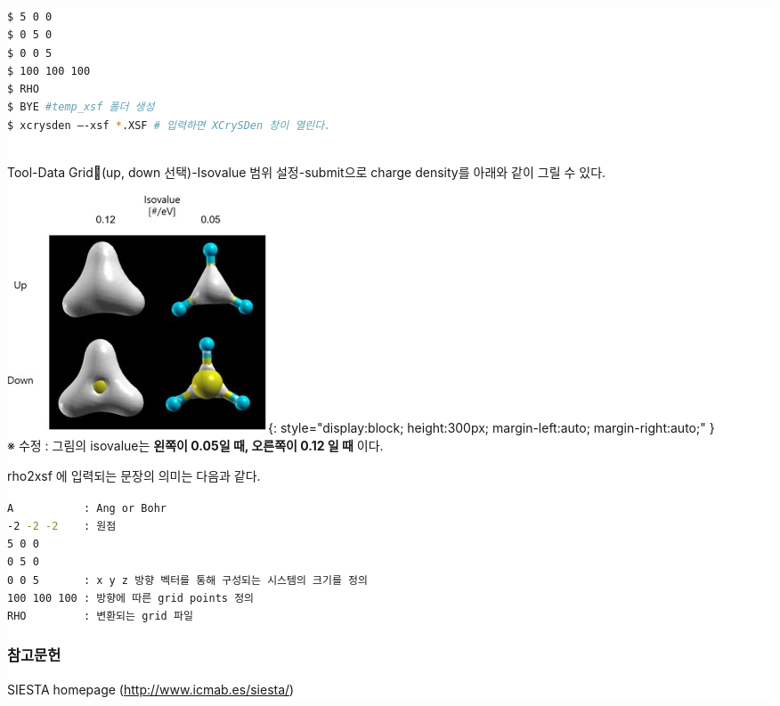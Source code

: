 ```bash
$ 5 0 0
$ 0 5 0
$ 0 0 5
$ 100 100 100
$ RHO
$ BYE #temp_xsf 폴더 생성
$ xcrysden –-xsf *.XSF # 입력하면 XCrySDen 창이 열린다.
```
<br>
Tool-Data Grid(up, down 선택)-Isovalue 범위 설정-submit으로 charge density를 아래와 같이 그릴 수 있다.

![03_016](img/03/03_016.jpg){: style="display:block; height:300px; margin-left:auto; margin-right:auto;" }
<br> ※ 수정 : 그림의 isovalue는 **왼쪽이 0.05일 때, 오른쪽이 0.12 일 때** 이다.

rho2xsf 에 입력되는 문장의 의미는 다음과 같다.

```bash
A           : Ang or Bohr
-2 -2 -2    : 원점
5 0 0
0 5 0 
0 0 5       : x y z 방향 벡터를 통해 구성되는 시스템의 크기를 정의
100 100 100 : 방향에 따른 grid points 정의
RHO         : 변환되는 grid 파일 
```

### 참고문헌
SIESTA homepage (<http://www.icmab.es/siesta/>)